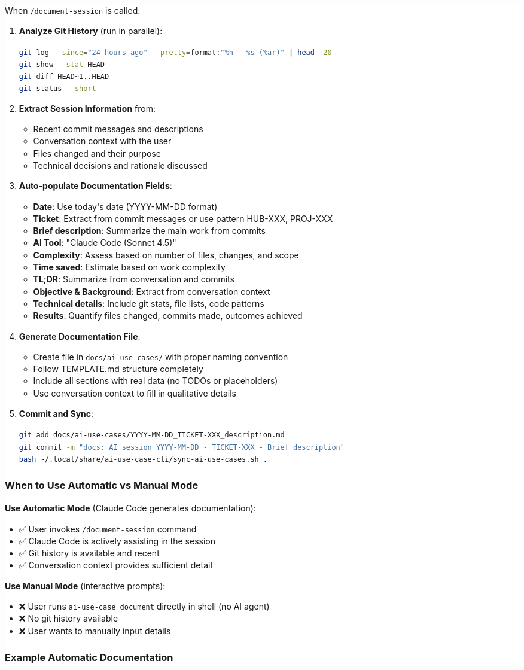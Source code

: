 When `/document-session` is called:

1. **Analyze Git History** (run in parallel):
   ```bash
   git log --since="24 hours ago" --pretty=format:"%h - %s (%ar)" | head -20
   git show --stat HEAD
   git diff HEAD~1..HEAD
   git status --short
   ```

2. **Extract Session Information** from:
   - Recent commit messages and descriptions
   - Conversation context with the user
   - Files changed and their purpose
   - Technical decisions and rationale discussed

3. **Auto-populate Documentation Fields**:
   - **Date**: Use today's date (YYYY-MM-DD format)
   - **Ticket**: Extract from commit messages or use pattern HUB-XXX, PROJ-XXX
   - **Brief description**: Summarize the main work from commits
   - **AI Tool**: "Claude Code (Sonnet 4.5)"
   - **Complexity**: Assess based on number of files, changes, and scope
   - **Time saved**: Estimate based on work complexity
   - **TL;DR**: Summarize from conversation and commits
   - **Objective & Background**: Extract from conversation context
   - **Technical details**: Include git stats, file lists, code patterns
   - **Results**: Quantify files changed, commits made, outcomes achieved

4. **Generate Documentation File**:
   - Create file in `docs/ai-use-cases/` with proper naming convention
   - Follow TEMPLATE.md structure completely
   - Include all sections with real data (no TODOs or placeholders)
   - Use conversation context to fill in qualitative details

5. **Commit and Sync**:
   ```bash
   git add docs/ai-use-cases/YYYY-MM-DD_TICKET-XXX_description.md
   git commit -m "docs: AI session YYYY-MM-DD - TICKET-XXX - Brief description"
   bash ~/.local/share/ai-use-case-cli/sync-ai-use-cases.sh .
   ```

### When to Use Automatic vs Manual Mode

**Use Automatic Mode** (Claude Code generates documentation):
- ✅ User invokes `/document-session` command
- ✅ Claude Code is actively assisting in the session
- ✅ Git history is available and recent
- ✅ Conversation context provides sufficient detail

**Use Manual Mode** (interactive prompts):
- ❌ User runs `ai-use-case document` directly in shell (no AI agent)
- ❌ No git history available
- ❌ User wants to manually input details

### Example Automatic Documentation
